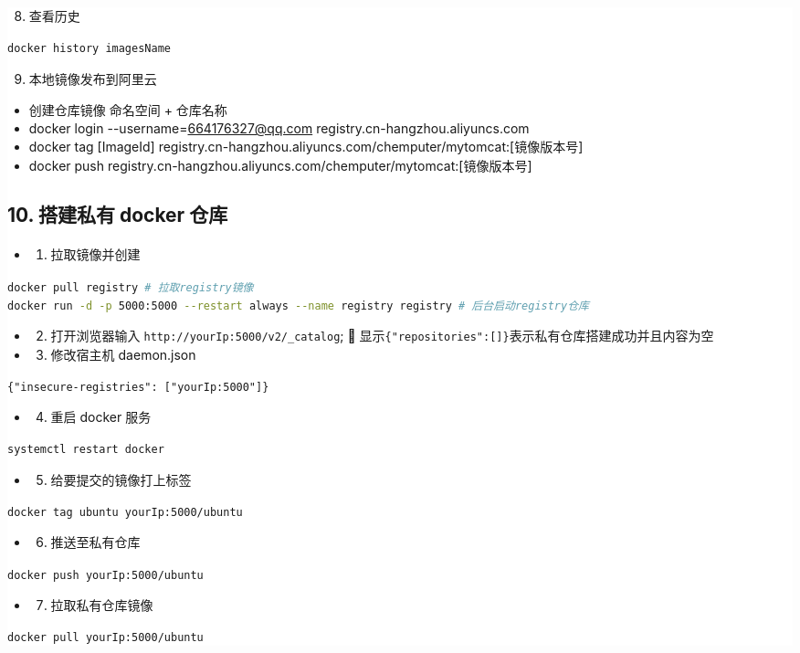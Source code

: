 8. 查看历史

```bash
docker history imagesName
```

9. 本地镜像发布到阿里云

- 创建仓库镜像 命名空间 + 仓库名称
- docker login --username=664176327@qq.com registry.cn-hangzhou.aliyuncs.com
- docker tag [ImageId] registry.cn-hangzhou.aliyuncs.com/chemputer/mytomcat:[镜像版本号]
- docker push registry.cn-hangzhou.aliyuncs.com/chemputer/mytomcat:[镜像版本号]

## 10. 搭建私有 docker 仓库

- 1. 拉取镜像并创建

```bash
docker pull registry # 拉取registry镜像
docker run -d -p 5000:5000 --restart always --name registry registry # 后台启动registry仓库
```

- 2. 打开浏览器输入 `http://yourIp:5000/v2/_catalog`;  显示`{"repositories":[]}`表示私有仓库搭建成功并且内容为空

- 3. 修改宿主机 daemon.json

```
{"insecure-registries": ["yourIp:5000"]}
```

- 4. 重启 docker 服务

```bash
systemctl restart docker
```

- 5. 给要提交的镜像打上标签

```bash
docker tag ubuntu yourIp:5000/ubuntu
```

- 6. 推送至私有仓库

```bash
docker push yourIp:5000/ubuntu
```

- 7. 拉取私有仓库镜像

```bash
docker pull yourIp:5000/ubuntu
```
